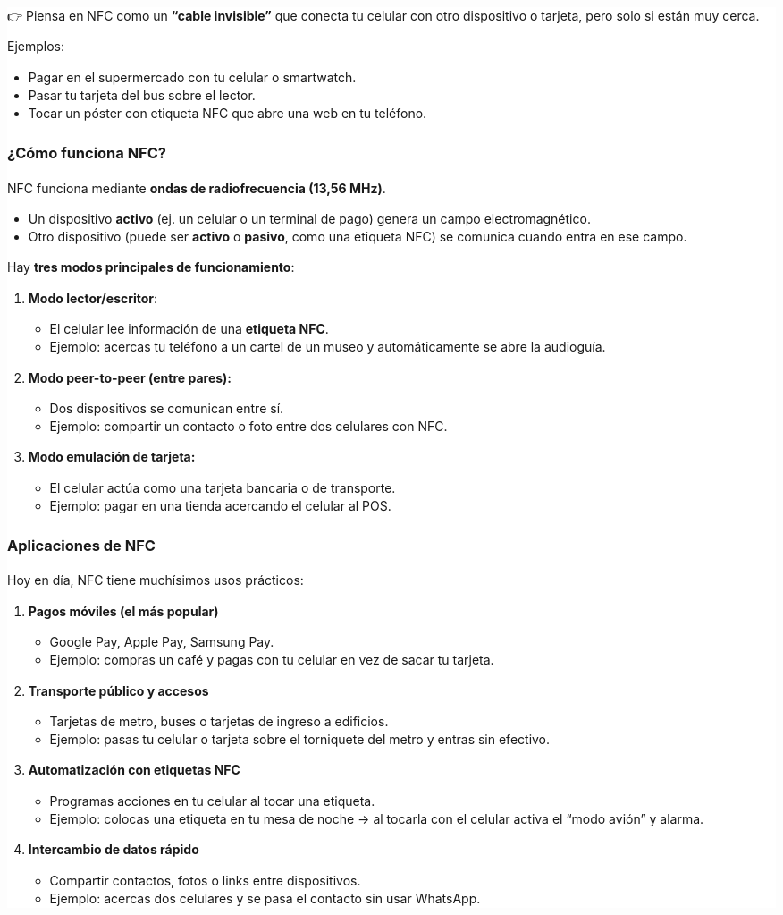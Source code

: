 👉 Piensa en NFC como un **“cable invisible”** que conecta tu celular con otro dispositivo o tarjeta, pero solo si están muy cerca.

Ejemplos:

- Pagar en el supermercado con tu celular o smartwatch.
- Pasar tu tarjeta del bus sobre el lector.
- Tocar un póster con etiqueta NFC que abre una web en tu teléfono.

### ¿Cómo funciona NFC?

NFC funciona mediante **ondas de radiofrecuencia (13,56 MHz)**.

- Un dispositivo **activo** (ej. un celular o un terminal de pago) genera un campo electromagnético.
- Otro dispositivo (puede ser **activo** o **pasivo**, como una etiqueta NFC) se comunica cuando entra en ese campo.

Hay **tres modos principales de funcionamiento**:

1. **Modo lector/escritor**:

   - El celular lee información de una **etiqueta NFC**.
   - Ejemplo: acercas tu teléfono a un cartel de un museo y automáticamente se abre la audioguía.

2. **Modo peer-to-peer (entre pares):**

   - Dos dispositivos se comunican entre sí.
   - Ejemplo: compartir un contacto o foto entre dos celulares con NFC.

3. **Modo emulación de tarjeta:**

   - El celular actúa como una tarjeta bancaria o de transporte.
   - Ejemplo: pagar en una tienda acercando el celular al POS.

### Aplicaciones de NFC

Hoy en día, NFC tiene muchísimos usos prácticos:

1. **Pagos móviles (el más popular)**

   - Google Pay, Apple Pay, Samsung Pay.
   - Ejemplo: compras un café y pagas con tu celular en vez de sacar tu tarjeta.

2. **Transporte público y accesos**

   - Tarjetas de metro, buses o tarjetas de ingreso a edificios.
   - Ejemplo: pasas tu celular o tarjeta sobre el torniquete del metro y entras sin efectivo.

3. **Automatización con etiquetas NFC**

   - Programas acciones en tu celular al tocar una etiqueta.
   - Ejemplo: colocas una etiqueta en tu mesa de noche → al tocarla con el celular activa el “modo avión” y alarma.

4. **Intercambio de datos rápido**

   - Compartir contactos, fotos o links entre dispositivos.
   - Ejemplo: acercas dos celulares y se pasa el contacto sin usar WhatsApp.
